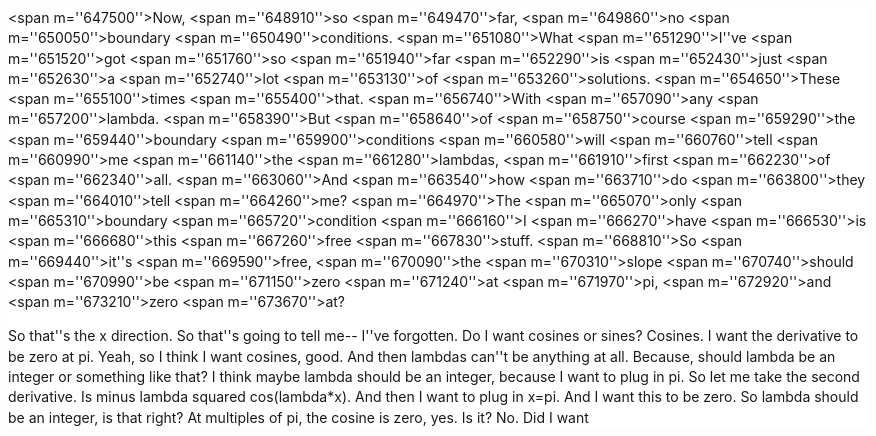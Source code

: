   <span m=''647500''>Now,</span> <span m=''648910''>so</span> <span m=''649470''>far,</span>
  <span m=''649860''>no</span> <span m=''650050''>boundary</span> <span m=''650490''>conditions.</span>
  <span m=''651080''>What</span> <span m=''651290''>I''ve</span> <span m=''651520''>got</span>
  <span m=''651760''>so</span> <span m=''651940''>far</span> <span m=''652290''>is</span>
  <span m=''652430''>just</span> <span m=''652630''>a</span> <span m=''652740''>lot</span>
  <span m=''653130''>of</span> <span m=''653260''>solutions.</span> <span m=''654650''>These</span>
  <span m=''655100''>times</span> <span m=''655400''>that.</span> <span m=''656740''>With</span>
  <span m=''657090''>any</span> <span m=''657200''>lambda.</span> <span m=''658390''>But</span>
  <span m=''658640''>of</span> <span m=''658750''>course</span> <span m=''659290''>the</span>
  <span m=''659440''>boundary</span> <span m=''659900''>conditions</span> <span m=''660580''>will</span>
  <span m=''660760''>tell</span> <span m=''660990''>me</span> <span m=''661140''>the</span>
  <span m=''661280''>lambdas,</span> <span m=''661910''>first</span> <span m=''662230''>of</span>
  <span m=''662340''>all.</span> <span m=''663060''>And</span> <span m=''663540''>how</span>
  <span m=''663710''>do</span> <span m=''663800''>they</span> <span m=''664010''>tell</span>
  <span m=''664260''>me?</span> <span m=''664970''>The</span> <span m=''665070''>only</span>
  <span m=''665310''>boundary</span> <span m=''665720''>condition</span> <span m=''666160''>I</span>
  <span m=''666270''>have</span> <span m=''666530''>is</span> <span m=''666680''>this</span>
  <span m=''667260''>free</span> <span m=''667830''>stuff.</span> <span m=''668810''>So</span>
  <span m=''669440''>it''s</span> <span m=''669590''>free,</span> <span m=''670090''>the</span>
  <span m=''670310''>slope</span> <span m=''670740''>should</span> <span m=''670990''>be</span>
  <span m=''671150''>zero</span> <span m=''671240''>at</span> <span m=''671970''>pi,</span>
  <span m=''672920''>and</span> <span m=''673210''>zero</span> <span m=''673670''>at?</span>
  </p><p><span m=''674640''>So</span> <span m=''674870''>that''s</span> <span m=''675360''>the
  x</span> <span m=''675860''>direction.</span> <span m=''676980''>So</span> <span
  m=''677180''>that''s</span> <span m=''677530''>going to</span> <span m=''677800''>tell</span>
  <span m=''678040''>me--</span> <span m=''679090''>I''ve</span> <span m=''679250''>forgotten.</span>
  <span m=''679710''>Do</span> <span m=''679790''>I</span> <span m=''679910''>want</span>
  <span m=''680190''>cosines</span> <span m=''680810''>or</span> <span m=''680950''>sines?</span>
  <span m=''683240''>Cosines.</span> <span m=''684640''>I</span> <span m=''684780''>want</span>
  <span m=''685180''>the</span> <span m=''685320''>derivative</span> <span m=''685740''>to</span>
  <span m=''687290''>be</span> <span m=''687500''>zero</span> <span m=''688910''>at</span>
  <span m=''689280''>pi.</span> <span m=''689990''>Yeah,</span> <span m=''690440''>so</span>
  <span m=''690640''>I</span> <span m=''690730''>think</span> <span m=''690990''>I</span>
  <span m=''691080''>want</span> <span m=''691360''>cosines,</span> <span m=''692020''>good.</span>
  <span m=''692910''>And</span> <span m=''693230''>then</span> <span m=''693510''>lambdas</span>
  <span m=''694320''>can''t</span> <span m=''694640''>be</span> <span m=''694790''>anything</span>
  <span m=''695280''>at</span> <span m=''695390''>all.</span> <span m=''695690''>Because,</span>
  <span m=''697730''>should</span> <span m=''697960''>lambda</span> <span m=''698440''>be</span>
  <span m=''698710''>an</span> <span m=''698880''>integer</span> <span m=''699210''>or</span>
  <span m=''699310''>something</span> <span m=''699680''>like</span> <span m=''699870''>that?</span>
  <span m=''701570''>I</span> <span m=''701700''>think</span> <span m=''701970''>maybe</span>
  <span m=''702230''>lambda</span> <span m=''702720''>should</span> <span m=''702930''>be</span>
  <span m=''703070''>an</span> <span m=''703260''>integer,</span> <span m=''703850''>because</span>
  <span m=''704390''>I</span> <span m=''704560''>want to</span> <span m=''704940''>plug</span>
  <span m=''705300''>in</span> <span m=''705800''>pi.</span> <span m=''707090''>So</span>
  <span m=''707580''>let</span> <span m=''707720''>me</span> <span m=''707820''>take</span>
  <span m=''708100''>the</span> <span m=''708240''>second</span> <span m=''708630''>derivative.</span>
  <span m=''710560''>Is</span> <span m=''711130''>minus</span> <span m=''711560''>lambda</span>
  <span m=''711970''>squared</span> <span m=''712690''>cos(lambda*x).</span> <span
  m=''714670''>And</span> <span m=''714910''>then</span> <span m=''715060''>I</span>
  <span m=''715140''>want to</span> <span m=''715430''>plug</span> <span m=''715890''>in</span>
  <span m=''716270''>x=pi.</span> <span m=''718910''>And</span> <span m=''719130''>I</span>
  <span m=''719220''>want</span> <span m=''719610''>this</span> <span m=''720000''>to</span>
  <span m=''720150''>be</span> <span m=''720460''>zero.</span> <span m=''724910''>So</span>
  <span m=''725340''>lambda</span> <span m=''725770''>should</span> <span m=''726030''>be</span>
  <span m=''726140''>an</span> <span m=''726260''>integer,</span> <span m=''726700''>is</span>
  <span m=''726810''>that</span> <span m=''727080''>right?</span> <span m=''730010''>At</span>
  <span m=''730500''>multiples</span> <span m=''731030''>of pi,</span> <span m=''731570''>the</span>
  <span m=''731720''>cosine</span> <span m=''732320''>is</span> <span m=''732460''>zero,</span>
  <span m=''732770''>yes.</span> <span m=''733900''>Is it?</span> <span m=''735270''>No.</span>
  <span m=''736070''>Did</span> <span m=''736250''>I</span> <span m=''736310''>want</span>